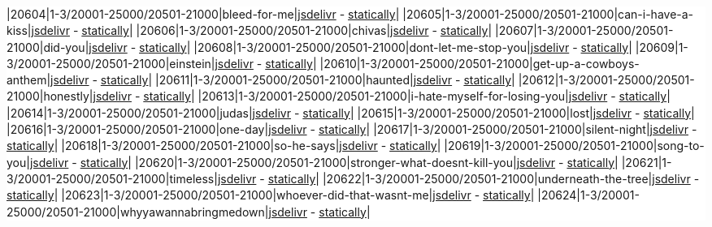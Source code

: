 |20604|1-3/20001-25000/20501-21000|bleed-for-me|[jsdelivr](https://cdn.jsdelivr.net/gh/dbchord/png-c-1110x370_1-3/20001-25000/20501-21000/bleed-for-me.png) - [statically](https://cdn.statically.io/gh/dbchord/png-c-1110x370_1-3/img/20001-25000/20501-21000/bleed-for-me.png)|
|20605|1-3/20001-25000/20501-21000|can-i-have-a-kiss|[jsdelivr](https://cdn.jsdelivr.net/gh/dbchord/png-c-1110x370_1-3/20001-25000/20501-21000/can-i-have-a-kiss.png) - [statically](https://cdn.statically.io/gh/dbchord/png-c-1110x370_1-3/img/20001-25000/20501-21000/can-i-have-a-kiss.png)|
|20606|1-3/20001-25000/20501-21000|chivas|[jsdelivr](https://cdn.jsdelivr.net/gh/dbchord/png-c-1110x370_1-3/20001-25000/20501-21000/chivas.png) - [statically](https://cdn.statically.io/gh/dbchord/png-c-1110x370_1-3/img/20001-25000/20501-21000/chivas.png)|
|20607|1-3/20001-25000/20501-21000|did-you|[jsdelivr](https://cdn.jsdelivr.net/gh/dbchord/png-c-1110x370_1-3/20001-25000/20501-21000/did-you.png) - [statically](https://cdn.statically.io/gh/dbchord/png-c-1110x370_1-3/img/20001-25000/20501-21000/did-you.png)|
|20608|1-3/20001-25000/20501-21000|dont-let-me-stop-you|[jsdelivr](https://cdn.jsdelivr.net/gh/dbchord/png-c-1110x370_1-3/20001-25000/20501-21000/dont-let-me-stop-you.png) - [statically](https://cdn.statically.io/gh/dbchord/png-c-1110x370_1-3/img/20001-25000/20501-21000/dont-let-me-stop-you.png)|
|20609|1-3/20001-25000/20501-21000|einstein|[jsdelivr](https://cdn.jsdelivr.net/gh/dbchord/png-c-1110x370_1-3/20001-25000/20501-21000/einstein.png) - [statically](https://cdn.statically.io/gh/dbchord/png-c-1110x370_1-3/img/20001-25000/20501-21000/einstein.png)|
|20610|1-3/20001-25000/20501-21000|get-up-a-cowboys-anthem|[jsdelivr](https://cdn.jsdelivr.net/gh/dbchord/png-c-1110x370_1-3/20001-25000/20501-21000/get-up-a-cowboys-anthem.png) - [statically](https://cdn.statically.io/gh/dbchord/png-c-1110x370_1-3/img/20001-25000/20501-21000/get-up-a-cowboys-anthem.png)|
|20611|1-3/20001-25000/20501-21000|haunted|[jsdelivr](https://cdn.jsdelivr.net/gh/dbchord/png-c-1110x370_1-3/20001-25000/20501-21000/haunted.png) - [statically](https://cdn.statically.io/gh/dbchord/png-c-1110x370_1-3/img/20001-25000/20501-21000/haunted.png)|
|20612|1-3/20001-25000/20501-21000|honestly|[jsdelivr](https://cdn.jsdelivr.net/gh/dbchord/png-c-1110x370_1-3/20001-25000/20501-21000/honestly.png) - [statically](https://cdn.statically.io/gh/dbchord/png-c-1110x370_1-3/img/20001-25000/20501-21000/honestly.png)|
|20613|1-3/20001-25000/20501-21000|i-hate-myself-for-losing-you|[jsdelivr](https://cdn.jsdelivr.net/gh/dbchord/png-c-1110x370_1-3/20001-25000/20501-21000/i-hate-myself-for-losing-you.png) - [statically](https://cdn.statically.io/gh/dbchord/png-c-1110x370_1-3/img/20001-25000/20501-21000/i-hate-myself-for-losing-you.png)|
|20614|1-3/20001-25000/20501-21000|judas|[jsdelivr](https://cdn.jsdelivr.net/gh/dbchord/png-c-1110x370_1-3/20001-25000/20501-21000/judas.png) - [statically](https://cdn.statically.io/gh/dbchord/png-c-1110x370_1-3/img/20001-25000/20501-21000/judas.png)|
|20615|1-3/20001-25000/20501-21000|lost|[jsdelivr](https://cdn.jsdelivr.net/gh/dbchord/png-c-1110x370_1-3/20001-25000/20501-21000/lost.png) - [statically](https://cdn.statically.io/gh/dbchord/png-c-1110x370_1-3/img/20001-25000/20501-21000/lost.png)|
|20616|1-3/20001-25000/20501-21000|one-day|[jsdelivr](https://cdn.jsdelivr.net/gh/dbchord/png-c-1110x370_1-3/20001-25000/20501-21000/one-day.png) - [statically](https://cdn.statically.io/gh/dbchord/png-c-1110x370_1-3/img/20001-25000/20501-21000/one-day.png)|
|20617|1-3/20001-25000/20501-21000|silent-night|[jsdelivr](https://cdn.jsdelivr.net/gh/dbchord/png-c-1110x370_1-3/20001-25000/20501-21000/silent-night.png) - [statically](https://cdn.statically.io/gh/dbchord/png-c-1110x370_1-3/img/20001-25000/20501-21000/silent-night.png)|
|20618|1-3/20001-25000/20501-21000|so-he-says|[jsdelivr](https://cdn.jsdelivr.net/gh/dbchord/png-c-1110x370_1-3/20001-25000/20501-21000/so-he-says.png) - [statically](https://cdn.statically.io/gh/dbchord/png-c-1110x370_1-3/img/20001-25000/20501-21000/so-he-says.png)|
|20619|1-3/20001-25000/20501-21000|song-to-you|[jsdelivr](https://cdn.jsdelivr.net/gh/dbchord/png-c-1110x370_1-3/20001-25000/20501-21000/song-to-you.png) - [statically](https://cdn.statically.io/gh/dbchord/png-c-1110x370_1-3/img/20001-25000/20501-21000/song-to-you.png)|
|20620|1-3/20001-25000/20501-21000|stronger-what-doesnt-kill-you|[jsdelivr](https://cdn.jsdelivr.net/gh/dbchord/png-c-1110x370_1-3/20001-25000/20501-21000/stronger-what-doesnt-kill-you.png) - [statically](https://cdn.statically.io/gh/dbchord/png-c-1110x370_1-3/img/20001-25000/20501-21000/stronger-what-doesnt-kill-you.png)|
|20621|1-3/20001-25000/20501-21000|timeless|[jsdelivr](https://cdn.jsdelivr.net/gh/dbchord/png-c-1110x370_1-3/20001-25000/20501-21000/timeless.png) - [statically](https://cdn.statically.io/gh/dbchord/png-c-1110x370_1-3/img/20001-25000/20501-21000/timeless.png)|
|20622|1-3/20001-25000/20501-21000|underneath-the-tree|[jsdelivr](https://cdn.jsdelivr.net/gh/dbchord/png-c-1110x370_1-3/20001-25000/20501-21000/underneath-the-tree.png) - [statically](https://cdn.statically.io/gh/dbchord/png-c-1110x370_1-3/img/20001-25000/20501-21000/underneath-the-tree.png)|
|20623|1-3/20001-25000/20501-21000|whoever-did-that-wasnt-me|[jsdelivr](https://cdn.jsdelivr.net/gh/dbchord/png-c-1110x370_1-3/20001-25000/20501-21000/whoever-did-that-wasnt-me.png) - [statically](https://cdn.statically.io/gh/dbchord/png-c-1110x370_1-3/img/20001-25000/20501-21000/whoever-did-that-wasnt-me.png)|
|20624|1-3/20001-25000/20501-21000|whyyawannabringmedown|[jsdelivr](https://cdn.jsdelivr.net/gh/dbchord/png-c-1110x370_1-3/20001-25000/20501-21000/whyyawannabringmedown.png) - [statically](https://cdn.statically.io/gh/dbchord/png-c-1110x370_1-3/img/20001-25000/20501-21000/whyyawannabringmedown.png)|